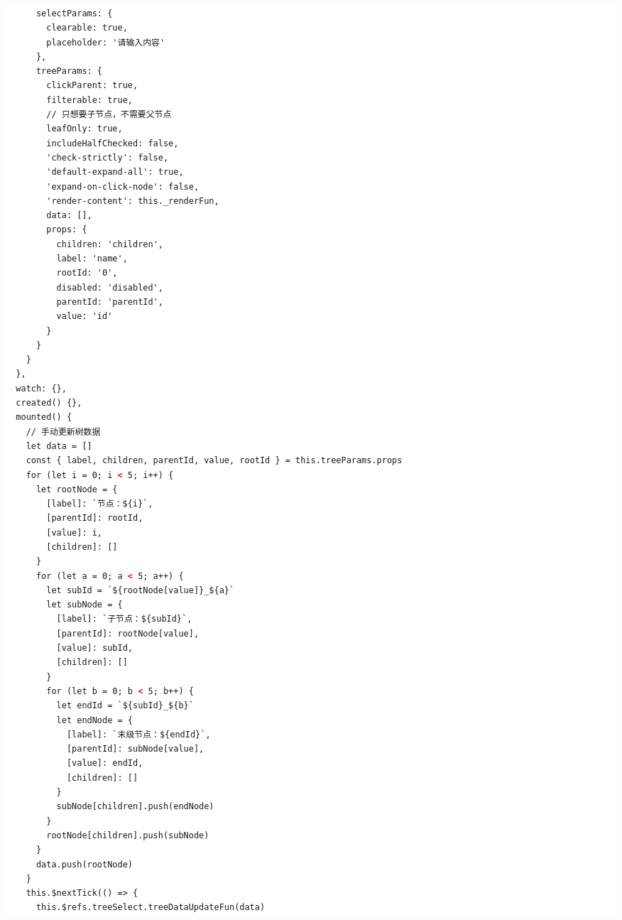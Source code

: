 ```html
      selectParams: {
        clearable: true,
        placeholder: '请输入内容'
      },
      treeParams: {
        clickParent: true,
        filterable: true,
        // 只想要子节点，不需要父节点
        leafOnly: true,
        includeHalfChecked: false,
        'check-strictly': false,
        'default-expand-all': true,
        'expand-on-click-node': false,
        'render-content': this._renderFun,
        data: [],
        props: {
          children: 'children',
          label: 'name',
          rootId: '0',
          disabled: 'disabled',
          parentId: 'parentId',
          value: 'id'
        }
      }
    }
  },
  watch: {},
  created() {},
  mounted() {
    // 手动更新树数据
    let data = []
    const { label, children, parentId, value, rootId } = this.treeParams.props
    for (let i = 0; i < 5; i++) {
      let rootNode = {
        [label]: `节点：${i}`,
        [parentId]: rootId,
        [value]: i,
        [children]: []
      }
      for (let a = 0; a < 5; a++) {
        let subId = `${rootNode[value]}_${a}`
        let subNode = {
          [label]: `子节点：${subId}`,
          [parentId]: rootNode[value],
          [value]: subId,
          [children]: []
        }
        for (let b = 0; b < 5; b++) {
          let endId = `${subId}_${b}`
          let endNode = {
            [label]: `末级节点：${endId}`,
            [parentId]: subNode[value],
            [value]: endId,
            [children]: []
          }
          subNode[children].push(endNode)
        }
        rootNode[children].push(subNode)
      }
      data.push(rootNode)
    }
    this.$nextTick(() => {
      this.$refs.treeSelect.treeDataUpdateFun(data)
```